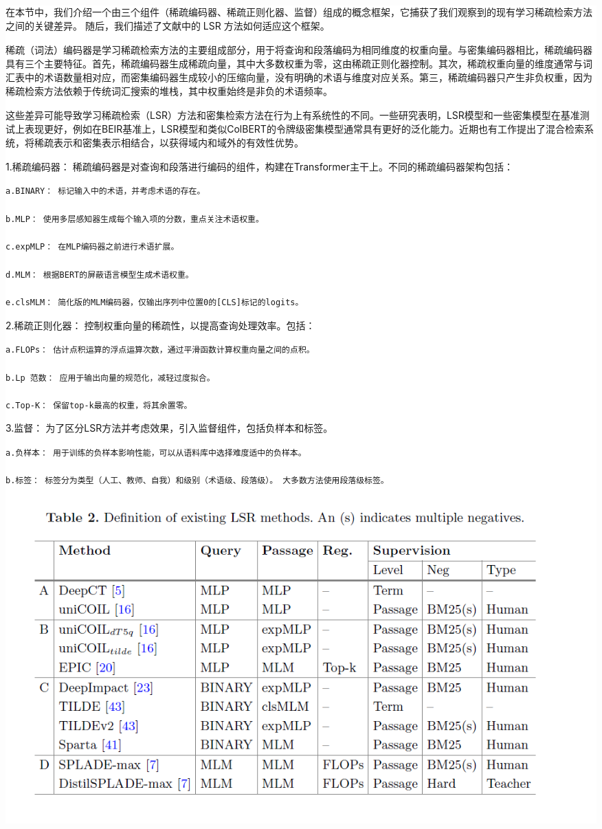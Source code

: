 在本节中，我们介绍一个由三个组件（稀疏编码器、稀疏正则化器、监督）组成的概念框架，它捕获了我们观察到的现有学习稀疏检索方法之间的关键差异。 随后，我们描述了文献中的 LSR 方法如何适应这个框架。

稀疏（词法）编码器是学习稀疏检索方法的主要组成部分，用于将查询和段落编码为相同维度的权重向量。与密集编码器相比，稀疏编码器具有三个主要特征。首先，稀疏编码器生成稀疏向量，其中大多数权重为零，这由稀疏正则化器控制。其次，稀疏权重向量的维度通常与词汇表中的术语数量相对应，而密集编码器生成较小的压缩向量，没有明确的术语与维度对应关系。第三，稀疏编码器只产生非负权重，因为稀疏检索方法依赖于传统词汇搜索的堆栈，其中权重始终是非负的术语频率。

这些差异可能导致学习稀疏检索（LSR）方法和密集检索方法在行为上有系统性的不同。一些研究表明，LSR模型和一些密集模型在基准测试上表现更好，例如在BEIR基准上，LSR模型和类似ColBERT的令牌级密集模型通常具有更好的泛化能力。近期也有工作提出了混合检索系统，将稀疏表示和密集表示相结合，以获得域内和域外的有效性优势。

1.稀疏编码器： 稀疏编码器是对查询和段落进行编码的组件，构建在Transformer主干上。不同的稀疏编码器架构包括：

    a.BINARY： 标记输入中的术语，并考虑术语的存在。

    b.MLP： 使用多层感知器生成每个输入项的分数，重点关注术语权重。

    c.expMLP： 在MLP编码器之前进行术语扩展。

    d.MLM： 根据BERT的屏蔽语言模型生成术语权重。

    e.clsMLM： 简化版的MLM编码器，仅输出序列中位置0的[CLS]标记的logits。

2.稀疏正则化器： 控制权重向量的稀疏性，以提高查询处理效率。包括：

    a.FLOPs： 估计点积运算的浮点运算次数，通过平滑函数计算权重向量之间的点积。

    b.Lp 范数： 应用于输出向量的规范化，减轻过度拟合。

    c.Top-K： 保留top-k最高的权重，将其余置零。

3.监督： 为了区分LSR方法并考虑效果，引入监督组件，包括负样本和标签。

    a.负样本： 用于训练的负样本影响性能，可以从语料库中选择难度适中的负样本。

    b.标签： 标签分为类型（人工、教师、自我）和级别（术语级、段落级）。 大多数方法使用段落级标签。

!["图2.1 现有 LSR 方法的定义"](/assets/images/llm/lsr_1.png "图2.1 现有 LSR 方法的定义")
